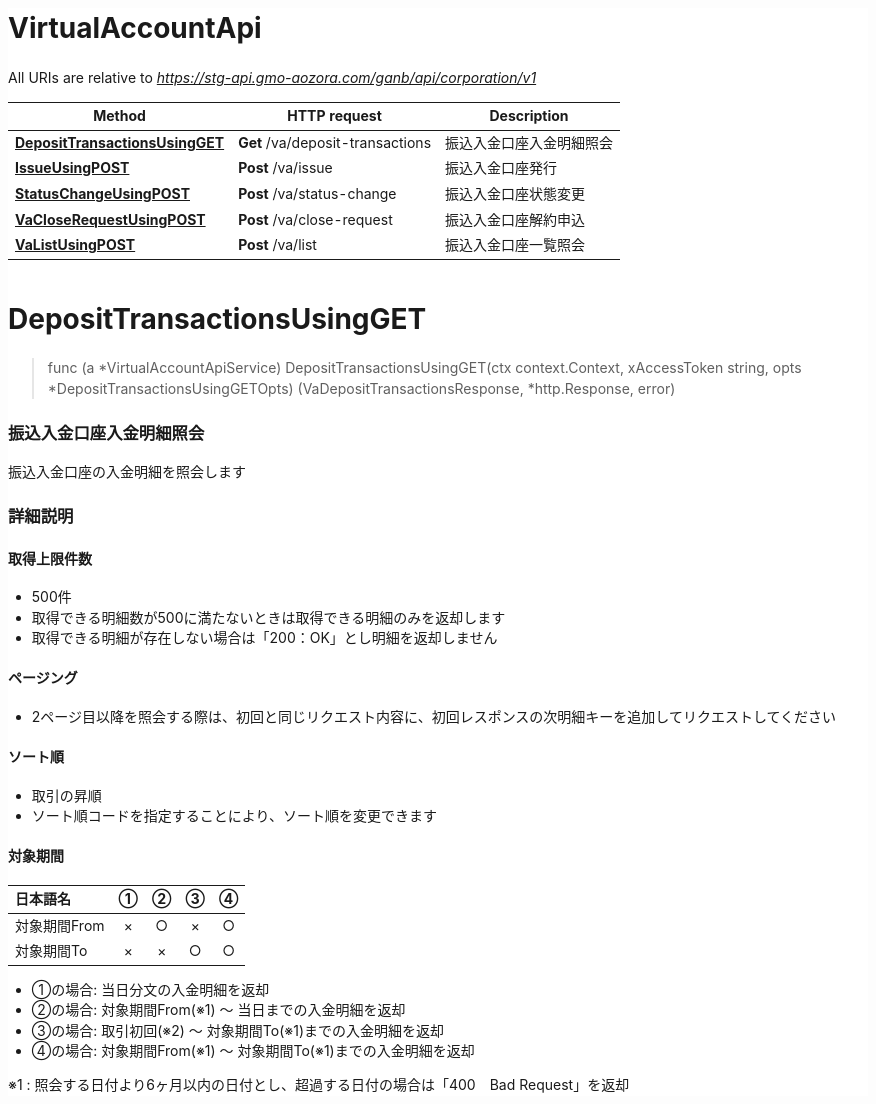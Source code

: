 # VirtualAccountApi

All URIs are relative to *https://stg-api.gmo-aozora.com/ganb/api/corporation/v1*

Method | HTTP request | Description
------------- | ------------- | -------------
[**DepositTransactionsUsingGET**](VirtualAccountApi.md#DepositTransactionsUsingGET) | **Get** /va/deposit-transactions | 振込入金口座入金明細照会
[**IssueUsingPOST**](VirtualAccountApi.md#IssueUsingPOST) | **Post** /va/issue | 振込入金口座発行
[**StatusChangeUsingPOST**](VirtualAccountApi.md#StatusChangeUsingPOST) | **Post** /va/status-change | 振込入金口座状態変更
[**VaCloseRequestUsingPOST**](VirtualAccountApi.md#VaCloseRequestUsingPOST) | **Post** /va/close-request | 振込入金口座解約申込
[**VaListUsingPOST**](VirtualAccountApi.md#VaListUsingPOST) | **Post** /va/list | 振込入金口座一覧照会


# **DepositTransactionsUsingGET**
> func (a *VirtualAccountApiService) DepositTransactionsUsingGET(ctx context.Context, xAccessToken string, opts *DepositTransactionsUsingGETOpts) (VaDepositTransactionsResponse, *http.Response, error)

### 振込入金口座入金明細照会

振込入金口座の入金明細を照会します

### 詳細説明

#### 取得上限件数
* 500件
* 取得できる明細数が500に満たないときは取得できる明細のみを返却します
* 取得できる明細が存在しない場合は「200：OK」とし明細を返却しません

#### ページング
* 2ページ目以降を照会する際は、初回と同じリクエスト内容に、初回レスポンスの次明細キーを追加してリクエストしてください

#### ソート順
* 取引の昇順
* ソート順コードを指定することにより、ソート順を変更できます

#### 対象期間

日本語名     | &#9312; | &#9313; | &#9314; | &#9315;
:----|:----:|:----:|:----:|:----:
対象期間From | × | ○ | × | ○
対象期間To   | × | × | ○ | ○
* &#9312;の場合: 当日分文の入金明細を返却
* &#9313;の場合: 対象期間From(※1) ～ 当日までの入金明細を返却
* &#9314;の場合: 取引初回(※2) ～ 対象期間To(※1)までの入金明細を返却
* &#9315;の場合: 対象期間From(※1) ～ 対象期間To(※1)までの入金明細を返却

※1 : 照会する日付より6ヶ月以内の日付とし、超過する日付の場合は「400　Bad Request」を返却
